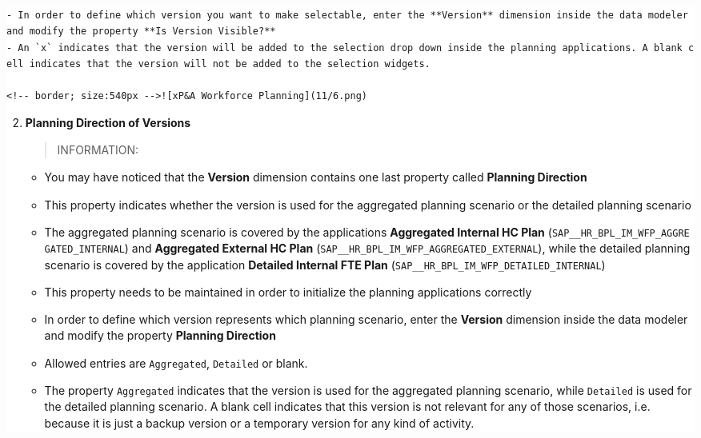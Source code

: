     - In order to define which version you want to make selectable, enter the **Version** dimension inside the data modeler and modify the property **Is Version Visible?**
    - An `x` indicates that the version will be added to the selection drop down inside the planning applications. A blank cell indicates that the version will not be added to the selection widgets.

    <!-- border; size:540px -->![xP&A Workforce Planning](11/6.png)

2. **Planning Direction of Versions**

    >INFORMATION:
    >
    - You may have noticed that the **Version** dimension contains one last property called **Planning Direction**
    - This property indicates whether the version is used for the aggregated planning scenario or the detailed planning scenario
    - The aggregated planning scenario is covered by the applications **Aggregated Internal HC Plan** (`SAP__HR_BPL_IM_WFP_AGGREGATED_INTERNAL`) and **Aggregated External HC Plan** (`SAP__HR_BPL_IM_WFP_AGGREGATED_EXTERNAL`), while the detailed planning scenario is covered by the application **Detailed Internal FTE Plan** (`SAP__HR_BPL_IM_WFP_DETAILED_INTERNAL`)
    - This property needs to be maintained in order to initialize the planning applications correctly

    - In order to define which version represents which planning scenario, enter the **Version** dimension inside the data modeler and modify the property **Planning Direction**
    - Allowed entries are `Aggregated`, `Detailed` or blank.
    - The property `Aggregated` indicates that the version is used for the aggregated planning scenario, while `Detailed` is used for the detailed planning scenario. A blank cell indicates that this version is not relevant for any of those scenarios, i.e. because it is just a backup version or a temporary version for any kind of activity.
